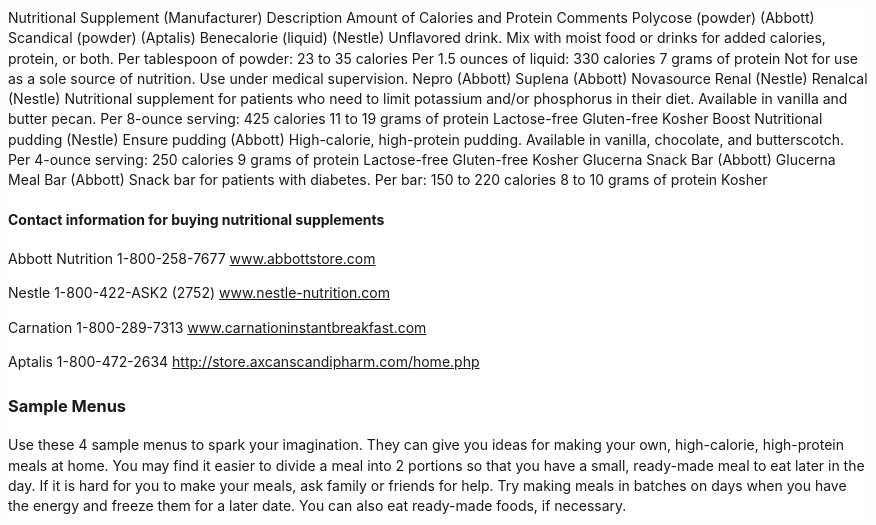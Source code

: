 Nutritional Supplement (Manufacturer)
Description
Amount of Calories and Protein
Comments
Polycose (powder) (Abbott)
Scandical (powder) (Aptalis)
Benecalorie (liquid) (Nestle)
Unflavored drink. Mix with moist food or drinks for added calories, protein, or both.
Per tablespoon of powder:
23 to 35 calories
Per 1.5 ounces of liquid:
330 calories
7 grams of protein
Not for use as a sole source of nutrition.
Use under medical supervision.
Nepro (Abbott) Suplena (Abbott)
Novasource Renal (Nestle)
Renalcal (Nestle)
Nutritional supplement for patients who need to limit potassium and/or phosphorus in their diet. Available in vanilla and butter pecan.
Per 8-ounce serving:
425 calories 11 to 19 grams of protein
Lactose-free Gluten-free Kosher
Boost Nutritional pudding (Nestle)
Ensure pudding (Abbott)
High-calorie, high-protein pudding. Available in vanilla, chocolate, and butterscotch.
Per 4-ounce serving: 250 calories 9 grams of protein
Lactose-free Gluten-free Kosher
Glucerna Snack Bar (Abbott)
Glucerna Meal Bar (Abbott)
Snack bar for patients with diabetes.
Per bar:
150 to 220 calories
8 to 10 grams of protein
Kosher



#### Contact information for buying nutritional supplements
Abbott Nutrition 1-800-258-7677 www.abbottstore.com

Nestle
1-800-422-ASK2 (2752) 
www.nestle-nutrition.com

Carnation
1-800-289-7313 
www.carnationinstantbreakfast.com

Aptalis
1-800-472-2634 
http://store.axcanscandipharm.com/home.php

### Sample Menus
Use these 4 sample menus to spark your imagination. They can give you ideas for making your own, high-calorie, high-protein meals
at home. You may find it easier to divide a meal into 2 portions so that you have a small, ready-made meal to eat later in the day. If it is hard for you to make your meals, ask family or friends for help. Try making meals in batches on days when you have the energy and freeze them for a later date. You can also eat ready-made foods, if necessary.
